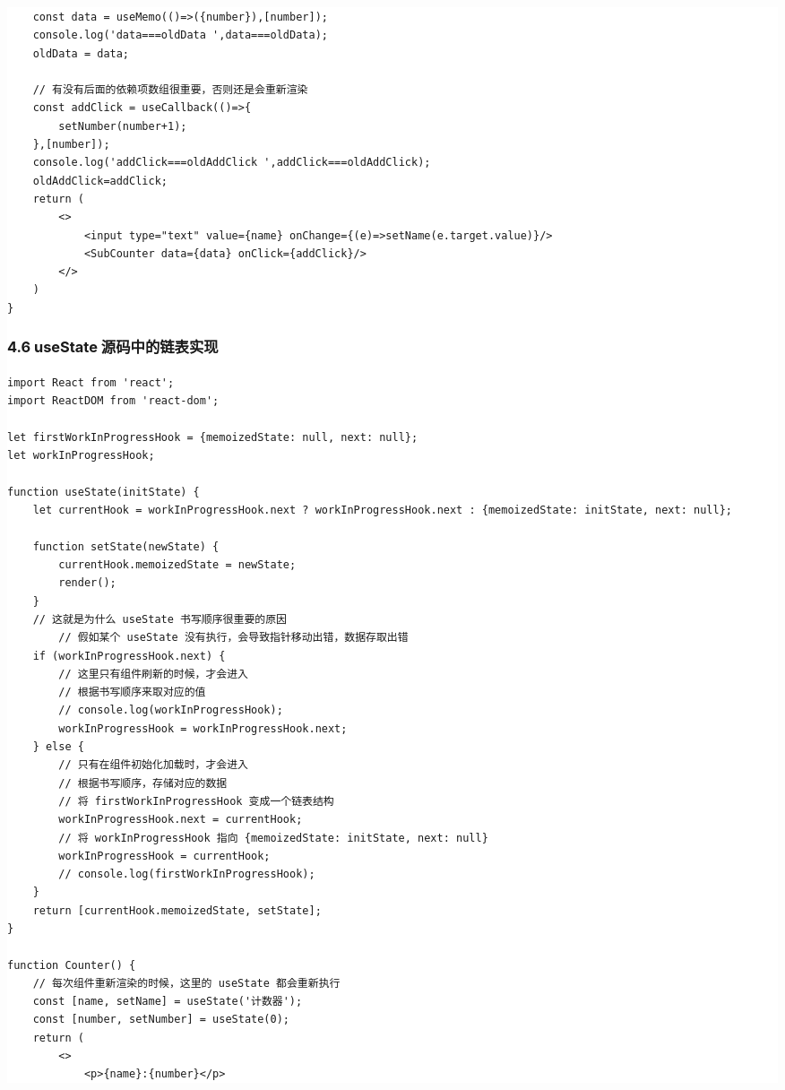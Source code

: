```react
    const data = useMemo(()=>({number}),[number]);
    console.log('data===oldData ',data===oldData);
    oldData = data;
    
    // 有没有后面的依赖项数组很重要，否则还是会重新渲染
    const addClick = useCallback(()=>{
        setNumber(number+1);
    },[number]);
    console.log('addClick===oldAddClick ',addClick===oldAddClick);
    oldAddClick=addClick;
    return (
        <>
            <input type="text" value={name} onChange={(e)=>setName(e.target.value)}/>
            <SubCounter data={data} onClick={addClick}/>
        </>
    )
}
```



### 4.6 useState 源码中的链表实现

```react
import React from 'react';
import ReactDOM from 'react-dom';

let firstWorkInProgressHook = {memoizedState: null, next: null};
let workInProgressHook;

function useState(initState) {
    let currentHook = workInProgressHook.next ? workInProgressHook.next : {memoizedState: initState, next: null};

    function setState(newState) {
        currentHook.memoizedState = newState;
        render();
    }
    // 这就是为什么 useState 书写顺序很重要的原因
        // 假如某个 useState 没有执行，会导致指针移动出错，数据存取出错
    if (workInProgressHook.next) {
        // 这里只有组件刷新的时候，才会进入
        // 根据书写顺序来取对应的值
        // console.log(workInProgressHook);
        workInProgressHook = workInProgressHook.next;
    } else {
        // 只有在组件初始化加载时，才会进入
        // 根据书写顺序，存储对应的数据
        // 将 firstWorkInProgressHook 变成一个链表结构
        workInProgressHook.next = currentHook;
        // 将 workInProgressHook 指向 {memoizedState: initState, next: null}
        workInProgressHook = currentHook;
        // console.log(firstWorkInProgressHook);
    }
    return [currentHook.memoizedState, setState];
}

function Counter() {
    // 每次组件重新渲染的时候，这里的 useState 都会重新执行
    const [name, setName] = useState('计数器');
    const [number, setNumber] = useState(0);
    return (
        <>
            <p>{name}:{number}</p>
```